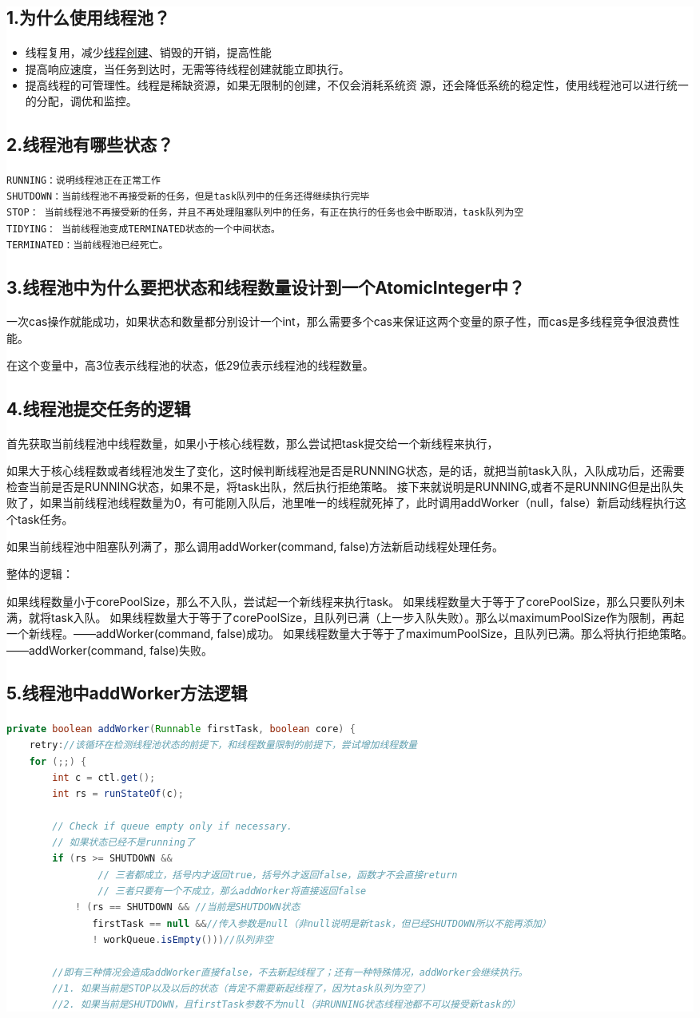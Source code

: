 ## 1.为什么使用线程池？

- 线程复用，减少[线程创建](https://so.csdn.net/so/search?q=线程创建&spm=1001.2101.3001.7020)、销毁的开销，提高性能
- 提高响应速度，当任务到达时，无需等待线程创建就能立即执行。
- 提高线程的可管理性。线程是稀缺资源，如果无限制的创建，不仅会消耗系统资 源，还会降低系统的稳定性，使用线程池可以进行统一的分配，调优和监控。



## 2.线程池有哪些状态？

```
RUNNING：说明线程池正在正常工作
SHUTDOWN：当前线程池不再接受新的任务，但是task队列中的任务还得继续执行完毕
STOP： 当前线程池不再接受新的任务，并且不再处理阻塞队列中的任务，有正在执行的任务也会中断取消，task队列为空
TIDYING： 当前线程池变成TERMINATED状态的一个中间状态。
TERMINATED：当前线程池已经死亡。
```



## 3.线程池中为什么要把状态和线程数量设计到一个AtomicInteger中？

一次cas操作就能成功，如果状态和数量都分别设计一个int，那么需要多个cas来保证这两个变量的原子性，而cas是多线程竞争很浪费性能。

在这个变量中，高3位表示线程池的状态，低29位表示线程池的线程数量。



## 4.线程池提交任务的逻辑

首先获取当前线程池中线程数量，如果小于核心线程数，那么尝试把task提交给一个新线程来执行，

如果大于核心线程数或者线程池发生了变化，这时候判断线程池是否是RUNNING状态，是的话，就把当前task入队，入队成功后，还需要检查当前是否是RUNNING状态，如果不是，将task出队，然后执行拒绝策略。 接下来就说明是RUNNING,或者不是RUNNING但是出队失败了，如果当前线程池线程数量为0，有可能刚入队后，池里唯一的线程就死掉了，此时调用addWorker（null，false）新启动线程执行这个task任务。

如果当前线程池中阻塞队列满了，那么调用addWorker(command, false)方法新启动线程处理任务。



整体的逻辑：

如果线程数量小于corePoolSize，那么不入队，尝试起一个新线程来执行task。
如果线程数量大于等于了corePoolSize，那么只要队列未满，就将task入队。
如果线程数量大于等于了corePoolSize，且队列已满（上一步入队失败）。那么以maximumPoolSize作为限制，再起一个新线程。——addWorker(command, false)成功。
如果线程数量大于等于了maximumPoolSize，且队列已满。那么将执行拒绝策略。——addWorker(command, false)失败。

## 5.线程池中addWorker方法逻辑

```java
private boolean addWorker(Runnable firstTask, boolean core) {
    retry://该循环在检测线程池状态的前提下，和线程数量限制的前提下，尝试增加线程数量
    for (;;) {
        int c = ctl.get();
        int rs = runStateOf(c);

        // Check if queue empty only if necessary.
        // 如果状态已经不是running了
        if (rs >= SHUTDOWN &&
                // 三者都成立，括号内才返回true，括号外才返回false，函数才不会直接return
                // 三者只要有一个不成立，那么addWorker将直接返回false
            ! (rs == SHUTDOWN && //当前是SHUTDOWN状态
               firstTask == null &&//传入参数是null（非null说明是新task，但已经SHUTDOWN所以不能再添加）
               ! workQueue.isEmpty()))//队列非空

        //即有三种情况会造成addWorker直接false，不去新起线程了；还有一种特殊情况，addWorker会继续执行。
        //1. 如果当前是STOP以及以后的状态（肯定不需要新起线程了，因为task队列为空了）
        //2. 如果当前是SHUTDOWN，且firstTask参数不为null（非RUNNING状态线程池都不可以接受新task的）
```